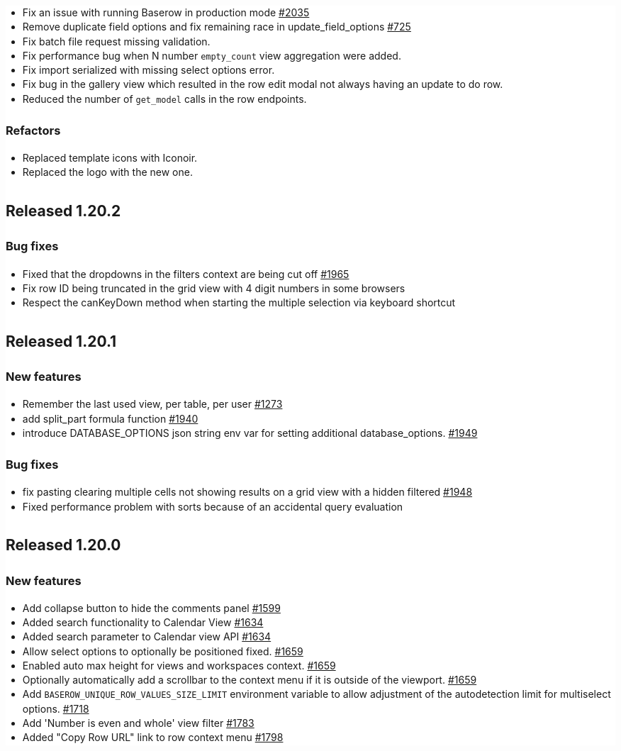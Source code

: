 * Fix an issue with running Baserow in production mode [#2035](https://gitlab.com/baserow/baserow/-/issues/2035)
* Remove duplicate field options and fix remaining race in update_field_options [#725](https://gitlab.com/baserow/baserow/-/issues/725)
* Fix batch file request missing validation.
* Fix performance bug when N number `empty_count` view aggregation were added.
* Fix import serialized with missing select options error.
* Fix bug in the gallery view which resulted in the row edit modal not always having an update to do row.
* Reduced the number of `get_model` calls in the row endpoints.

### Refactors
* Replaced template icons with Iconoir.
* Replaced the logo with the new one.


## Released 1.20.2

### Bug fixes
* Fixed that the dropdowns in the filters context are being cut off [#1965](https://gitlab.com/baserow/baserow/-/issues/1965)
* Fix row ID being truncated in the grid view with 4 digit numbers in some browsers
* Respect the canKeyDown method when starting the multiple selection via keyboard shortcut


## Released 1.20.1

### New features
* Remember the last used view, per table, per user [#1273](https://gitlab.com/baserow/baserow/-/issues/1273)
* add split_part formula function [#1940](https://gitlab.com/baserow/baserow/-/issues/1940)
* introduce DATABASE_OPTIONS json string env var for setting additional database_options. [#1949](https://gitlab.com/baserow/baserow/-/issues/1949)

### Bug fixes
* fix pasting clearing multiple cells not showing results on a grid view with a hidden filtered [#1948](https://gitlab.com/baserow/baserow/-/issues/1948)
* Fixed performance problem with sorts because of an accidental query evaluation


## Released 1.20.0

### New features
* Add collapse button to hide the comments panel [#1599](https://gitlab.com/baserow/baserow/-/issues/1599)
* Added search functionality to Calendar View [#1634](https://gitlab.com/baserow/baserow/-/issues/1634)
* Added search parameter to Calendar view API [#1634](https://gitlab.com/baserow/baserow/-/issues/1634)
* Allow select options to optionally be positioned fixed. [#1659](https://gitlab.com/baserow/baserow/-/issues/1659)
* Enabled auto max height for views and workspaces context. [#1659](https://gitlab.com/baserow/baserow/-/issues/1659)
* Optionally automatically add a scrollbar to the context menu if it is outside of the viewport. [#1659](https://gitlab.com/baserow/baserow/-/issues/1659)
* Add `BASEROW_UNIQUE_ROW_VALUES_SIZE_LIMIT` environment variable to allow adjustment of the autodetection limit for multiselect options. [#1718](https://gitlab.com/baserow/baserow/-/issues/1718)
* Add 'Number is even and whole' view filter [#1783](https://gitlab.com/baserow/baserow/-/issues/1783)
* Added "Copy Row URL" link to row context menu [#1798](https://gitlab.com/baserow/baserow/-/issues/1798)
